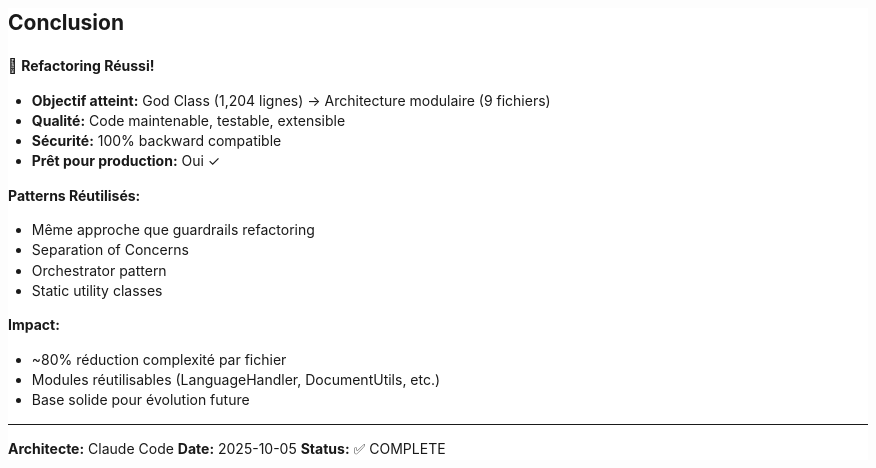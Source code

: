 ## Conclusion

🎉 **Refactoring Réussi!**

- **Objectif atteint:** God Class (1,204 lignes) → Architecture modulaire (9 fichiers)
- **Qualité:** Code maintenable, testable, extensible
- **Sécurité:** 100% backward compatible
- **Prêt pour production:** Oui ✓

**Patterns Réutilisés:**
- Même approche que guardrails refactoring
- Separation of Concerns
- Orchestrator pattern
- Static utility classes

**Impact:**
- ~80% réduction complexité par fichier
- Modules réutilisables (LanguageHandler, DocumentUtils, etc.)
- Base solide pour évolution future

---

**Architecte:** Claude Code
**Date:** 2025-10-05
**Status:** ✅ COMPLETE
